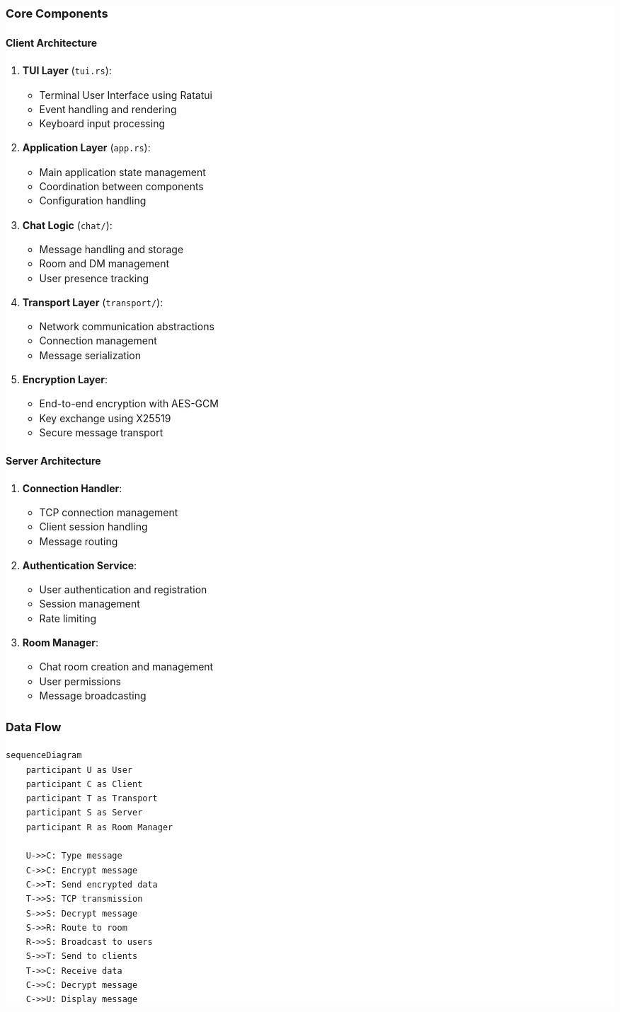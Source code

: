 ### Core Components

#### Client Architecture

1. **TUI Layer** (`tui.rs`):
   - Terminal User Interface using Ratatui
   - Event handling and rendering
   - Keyboard input processing

2. **Application Layer** (`app.rs`):
   - Main application state management
   - Coordination between components
   - Configuration handling

3. **Chat Logic** (`chat/`):
   - Message handling and storage
   - Room and DM management
   - User presence tracking

4. **Transport Layer** (`transport/`):
   - Network communication abstractions
   - Connection management
   - Message serialization

5. **Encryption Layer**:
   - End-to-end encryption with AES-GCM
   - Key exchange using X25519
   - Secure message transport

#### Server Architecture

1. **Connection Handler**:
   - TCP connection management
   - Client session handling
   - Message routing

2. **Authentication Service**:
   - User authentication and registration
   - Session management
   - Rate limiting

3. **Room Manager**:
   - Chat room creation and management
   - User permissions
   - Message broadcasting

### Data Flow

```mermaid
sequenceDiagram
    participant U as User
    participant C as Client
    participant T as Transport
    participant S as Server
    participant R as Room Manager
    
    U->>C: Type message
    C->>C: Encrypt message
    C->>T: Send encrypted data
    T->>S: TCP transmission
    S->>S: Decrypt message
    S->>R: Route to room
    R->>S: Broadcast to users
    S->>T: Send to clients
    T->>C: Receive data
    C->>C: Decrypt message
    C->>U: Display message
```